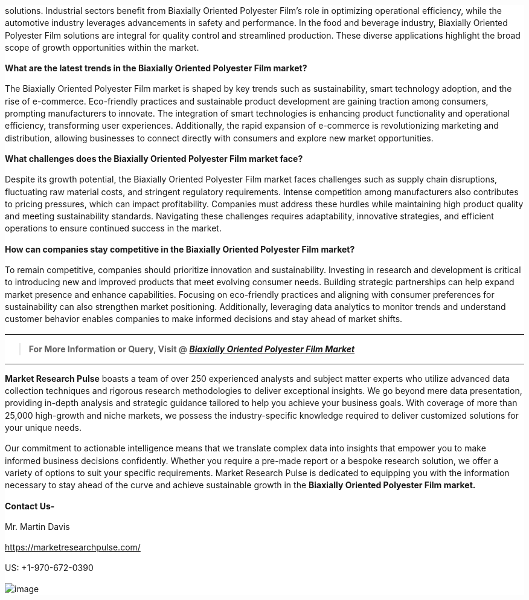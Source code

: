 solutions. Industrial sectors benefit from Biaxially Oriented Polyester Film&rsquo;s role in optimizing operational efficiency, while the automotive industry leverages advancements in safety and performance. In the food and beverage industry, Biaxially Oriented Polyester Film solutions are integral for quality control and streamlined production. These diverse applications highlight the broad scope of growth opportunities within the market.</p><p><strong>What are the latest trends in the Biaxially Oriented Polyester Film market?</strong></p><p>The Biaxially Oriented Polyester Film market is shaped by key trends such as sustainability, smart technology adoption, and the rise of e-commerce. Eco-friendly practices and sustainable product development are gaining traction among consumers, prompting manufacturers to innovate. The integration of smart technologies is enhancing product functionality and operational efficiency, transforming user experiences. Additionally, the rapid expansion of e-commerce is revolutionizing marketing and distribution, allowing businesses to connect directly with consumers and explore new market opportunities.</p><p><strong>What challenges does the Biaxially Oriented Polyester Film market face?</strong></p><p>Despite its growth potential, the Biaxially Oriented Polyester Film market faces challenges such as supply chain disruptions, fluctuating raw material costs, and stringent regulatory requirements. Intense competition among manufacturers also contributes to pricing pressures, which can impact profitability. Companies must address these hurdles while maintaining high product quality and meeting sustainability standards. Navigating these challenges requires adaptability, innovative strategies, and efficient operations to ensure continued success in the market.</p><p><strong>How can companies stay competitive in the Biaxially Oriented Polyester Film market?</strong></p><p>To remain competitive, companies should prioritize innovation and sustainability. Investing in research and development is critical to introducing new and improved products that meet evolving consumer needs. Building strategic partnerships can help expand market presence and enhance capabilities. Focusing on eco-friendly practices and aligning with consumer preferences for sustainability can also strengthen market positioning. Additionally, leveraging data analytics to monitor trends and understand customer behavior enables companies to make informed decisions and stay ahead of market shifts.</p><hr /><blockquote><p><strong>For More Information or Query, Visit @&nbsp;<em><a href="https://marketresearchpulse.com/report/54553/biaxially-oriented-polyester-film-market?utm_source=Linkedin&utm_medium=019">Biaxially Oriented Polyester Film Market</a></em></strong></p></blockquote><hr /><p><strong>Market Research Pulse</strong> boasts a team of over 250 experienced analysts and subject matter experts who utilize advanced data collection techniques and rigorous research methodologies to deliver exceptional insights. We go beyond mere data presentation, providing in-depth analysis and strategic guidance tailored to help you achieve your business goals. With coverage of more than 25,000 high-growth and niche markets, we possess the industry-specific knowledge required to deliver customized solutions for your unique needs.</p><p>Our commitment to actionable intelligence means that we translate complex data into insights that empower you to make informed business decisions confidently. Whether you require a pre-made report or a bespoke research solution, we offer a variety of options to suit your specific requirements. Market Research Pulse is dedicated to equipping you with the information necessary to stay ahead of the curve and achieve sustainable growth in the <strong>Biaxially Oriented Polyester Film market.</strong></p><p><strong>Contact Us-</strong></p><p>Mr. Martin Davis</p><p>https://marketresearchpulse.com/</p><p>US: +1-970-672-0390</p>
![image](https://github.com/user-attachments/assets/b74dcd7e-9516-4c16-8a86-21e23e2a1606)
